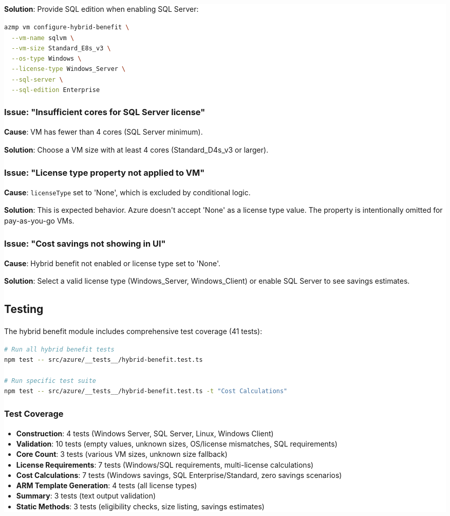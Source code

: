 **Solution**: Provide SQL edition when enabling SQL Server:

```bash
azmp vm configure-hybrid-benefit \
  --vm-name sqlvm \
  --vm-size Standard_E8s_v3 \
  --os-type Windows \
  --license-type Windows_Server \
  --sql-server \
  --sql-edition Enterprise
```

### Issue: "Insufficient cores for SQL Server license"

**Cause**: VM has fewer than 4 cores (SQL Server minimum).

**Solution**: Choose a VM size with at least 4 cores (Standard_D4s_v3 or larger).

### Issue: "License type property not applied to VM"

**Cause**: `licenseType` set to 'None', which is excluded by conditional logic.

**Solution**: This is expected behavior. Azure doesn't accept 'None' as a license type value. The property is intentionally omitted for pay-as-you-go VMs.

### Issue: "Cost savings not showing in UI"

**Cause**: Hybrid benefit not enabled or license type set to 'None'.

**Solution**: Select a valid license type (Windows_Server, Windows_Client) or enable SQL Server to see savings estimates.

## Testing

The hybrid benefit module includes comprehensive test coverage (41 tests):

```bash
# Run all hybrid benefit tests
npm test -- src/azure/__tests__/hybrid-benefit.test.ts

# Run specific test suite
npm test -- src/azure/__tests__/hybrid-benefit.test.ts -t "Cost Calculations"
```

### Test Coverage

- **Construction**: 4 tests (Windows Server, SQL Server, Linux, Windows Client)
- **Validation**: 10 tests (empty values, unknown sizes, OS/license mismatches, SQL requirements)
- **Core Count**: 3 tests (various VM sizes, unknown size fallback)
- **License Requirements**: 7 tests (Windows/SQL requirements, multi-license calculations)
- **Cost Calculations**: 7 tests (Windows savings, SQL Enterprise/Standard, zero savings scenarios)
- **ARM Template Generation**: 4 tests (all license types)
- **Summary**: 3 tests (text output validation)
- **Static Methods**: 3 tests (eligibility checks, size listing, savings estimates)
